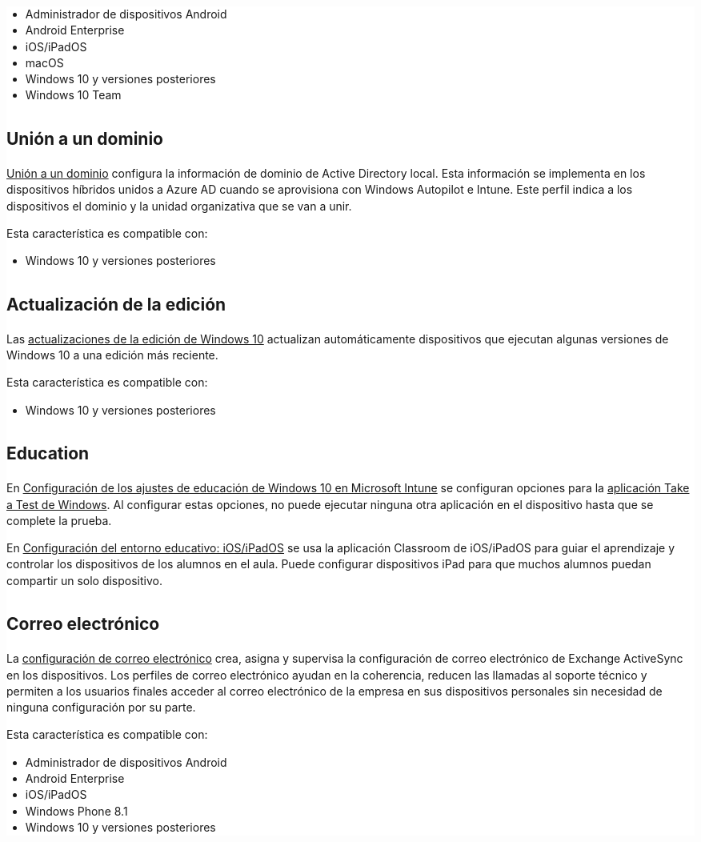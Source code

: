 - Administrador de dispositivos Android
- Android Enterprise
- iOS/iPadOS
- macOS
- Windows 10 y versiones posteriores
- Windows 10 Team

## <a name="domain-join"></a>Unión a un dominio

[Unión a un dominio](domain-join-configure.md) configura la información de dominio de Active Directory local. Esta información se implementa en los dispositivos híbridos unidos a Azure AD cuando se aprovisiona con Windows Autopilot e Intune. Este perfil indica a los dispositivos el dominio y la unidad organizativa que se van a unir.

Esta característica es compatible con:

- Windows 10 y versiones posteriores

## <a name="edition-upgrade"></a>Actualización de la edición

Las [actualizaciones de la edición de Windows 10](edition-upgrade-configure-windows-10.md) actualizan automáticamente dispositivos que ejecutan algunas versiones de Windows 10 a una edición más reciente.

Esta característica es compatible con:

- Windows 10 y versiones posteriores

## <a name="education"></a>Education

En [Configuración de los ajustes de educación de Windows 10 en Microsoft Intune](education-settings-configure.md) se configuran opciones para la [aplicación Take a Test de Windows](https://docs.microsoft.com/education/windows/take-tests-in-windows-10). Al configurar estas opciones, no puede ejecutar ninguna otra aplicación en el dispositivo hasta que se complete la prueba.

En [Configuración del entorno educativo: iOS/iPadOS](../fundamentals/education-settings-configure-ios-shared.md) se usa la aplicación Classroom de iOS/iPadOS para guiar el aprendizaje y controlar los dispositivos de los alumnos en el aula. Puede configurar dispositivos iPad para que muchos alumnos puedan compartir un solo dispositivo.

## <a name="email"></a>Correo electrónico

La [configuración de correo electrónico](email-settings-configure.md) crea, asigna y supervisa la configuración de correo electrónico de Exchange ActiveSync en los dispositivos. Los perfiles de correo electrónico ayudan en la coherencia, reducen las llamadas al soporte técnico y permiten a los usuarios finales acceder al correo electrónico de la empresa en sus dispositivos personales sin necesidad de ninguna configuración por su parte. 

Esta característica es compatible con:

- Administrador de dispositivos Android
- Android Enterprise
- iOS/iPadOS
- Windows Phone 8.1
- Windows 10 y versiones posteriores
